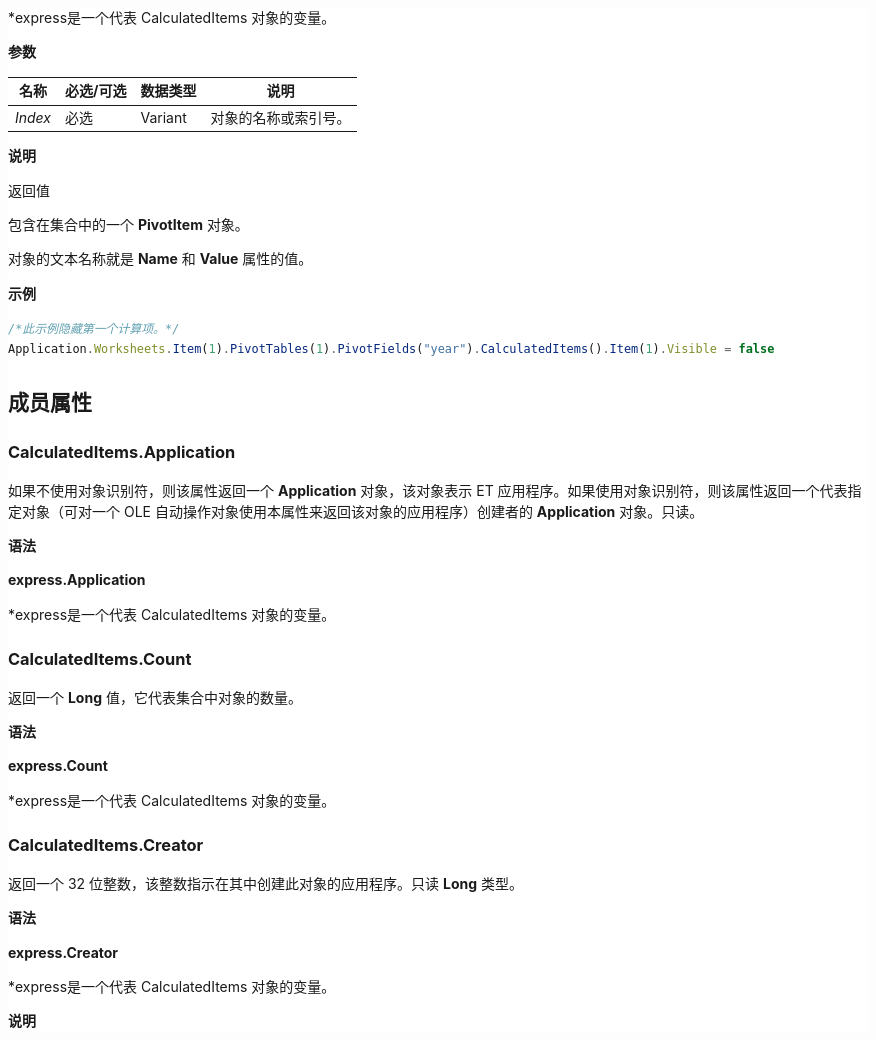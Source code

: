 \*express是一个代表 CalculatedItems 对象的变量。

**参数**

| 名称    | 必选/可选 | 数据类型 | 说明                 |
|---------|-----------|----------|----------------------|
| *Index* | 必选      | Variant  | 对象的名称或索引号。 |

**说明**

返回值

包含在集合中的一个 **PivotItem** 对象。

对象的文本名称就是 **Name** 和 **Value** 属性的值。

**示例**

``` JavaScript
/*此示例隐藏第一个计算项。*/
Application.Worksheets.Item(1).PivotTables(1).PivotFields("year").CalculatedItems().Item(1).Visible = false
```

## 成员属性

### CalculatedItems.Application

如果不使用对象识别符，则该属性返回一个 **Application** 对象，该对象表示 ET 应用程序。如果使用对象识别符，则该属性返回一个代表指定对象（可对一个 OLE 自动操作对象使用本属性来返回该对象的应用程序）创建者的 **Application** 对象。只读。

**语法**

**express.Application**

\*express是一个代表 CalculatedItems 对象的变量。

### CalculatedItems.Count

返回一个 **Long** 值，它代表集合中对象的数量。

**语法**

**express.Count**

\*express是一个代表 CalculatedItems 对象的变量。

### CalculatedItems.Creator

返回一个 32 位整数，该整数指示在其中创建此对象的应用程序。只读 **Long** 类型。

**语法**

**express.Creator**

\*express是一个代表 CalculatedItems 对象的变量。

**说明**
